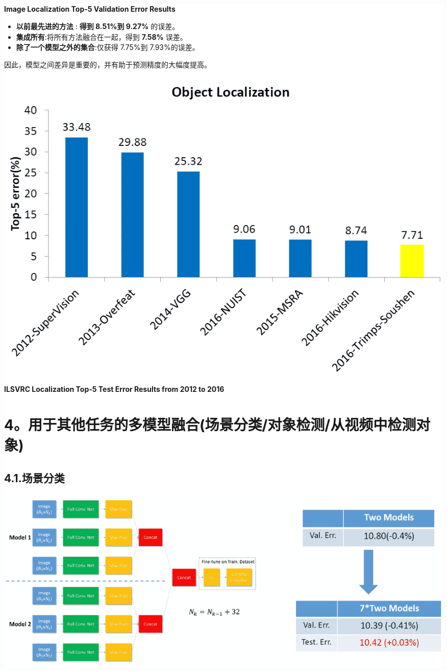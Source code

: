 **Image Localization Top-5 Validation Error Results**

*   **以前最先进的方法** : **得到 8.51%到 9.27%** 的误差。
*   **集成所有**:将所有方法融合在一起，得到 **7.58%** 误差。
*   **除了一个模型之外的集合**:仅获得 7.75%到 7.93%的误差。

因此，模型之间差异是重要的，并有助于预测精度的大幅度提高。

![](img/7e6b714c2e2d50e5f295c8cc95045909.png)

**ILSVRC Localization Top-5 Test Error Results from 2012 to 2016**

# **4。用于其他任务的多模型融合(场景分类/对象检测/从视频中检测对象)**

## 4.1.场景分类

![](img/bf84582a364bf2d16ba0b691dbef6ee7.png)
